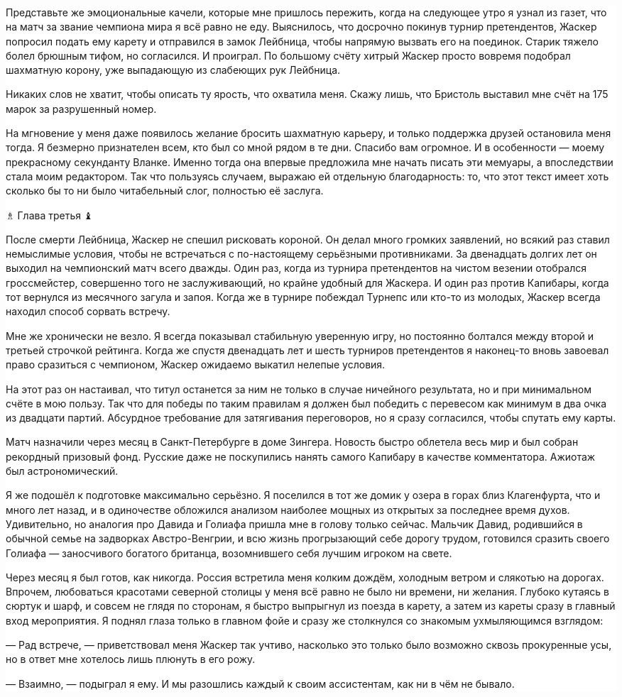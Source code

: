 Представьте же эмоциональные качели, которые мне пришлось пережить, когда на следующее утро я узнал из газет, что на матч за звание чемпиона мира я всё равно не еду. Выяснилось, что досрочно покинув турнир претендентов, Жаскер попросил подать ему карету и отправился в замок Лейбница, чтобы напрямую вызвать его на поединок. Старик тяжело болел брюшным тифом, но согласился. И проиграл. По большому счёту хитрый Жаскер просто вовремя подобрал шахматную корону, уже выпадающую из слабеющих рук Лейбница.

Никаких слов не хватит, чтобы описать ту ярость, что охватила меня. Скажу лишь, что Бристоль выставил мне счёт на 175 марок за разрушенный номер.

На мгновение у меня даже появилось желание бросить шахматную карьеру, и только поддержка друзей остановила меня тогда. Я безмерно признателен всем, кто был со мной рядом в те дни. Спасибо вам огромное. И в особенности — моему прекрасному секунданту Вланке. Именно тогда она впервые предложила мне начать писать эти мемуары, а впоследствии стала моим редактором. Так что пользуясь случаем, выражаю ей отдельную благодарность: то, что этот текст имеет хоть сколько бы то ни было читабельный слог, полностью её заслуга.

♗ Глава третья ♝

После смерти Лейбница, Жаскер не спешил рисковать короной. Он делал много громких заявлений, но всякий раз ставил немыслимые условия, чтобы не встречаться с по-настоящему серьёзными противниками. За двенадцать долгих лет он выходил на чемпионский матч всего дважды. Один раз, когда из турнира претендентов на чистом везении отобрался гроссмейстер, совершенно того не заслуживающий, но крайне удобный для Жаскера. И один раз против Капибары, когда тот вернулся из месячного загула и запоя. Когда же в турнире побеждал Турнепс или кто-то из молодых, Жаскер всегда находил способ сорвать встречу.

Мне же хронически не везло. Я всегда показывал стабильную уверенную игру, но постоянно болтался между второй и третьей строчкой рейтинга. Когда же спустя двенадцать лет и шесть турниров претендентов я наконец-то вновь завоевал право сразиться с чемпионом, Жаскер ожидаемо выкатил нелепые условия.

На этот раз он настаивал, что титул останется за ним не только в случае ничейного результата, но и при минимальном счёте в мою пользу. Так что для победы по таким правилам я должен был победить с перевесом как минимум в два очка из двадцати партий. Абсурдное требование для затягивания переговоров, но я сразу согласился, чтобы спутать ему карты.

Матч назначили через месяц в Санкт-Петербурге в доме Зингера. Новость быстро облетела весь мир и был собран рекордный призовый фонд. Русские даже не поскупились нанять самого Капибару в качестве комментатора. Ажиотаж был астрономический.

Я же подошёл к подготовке максимально серьёзно. Я поселился в тот же домик у озера в горах близ Клагенфурта, что и много лет назад, и в одиночестве обложился анализом наиболее мощных из открытых за последнее время духов. Удивительно, но аналогия про Давида и Голиафа пришла мне в голову только сейчас. Мальчик Давид, родившийся в обычной семье на задворках Австро-Венгрии, и всю жизнь прогрызающий себе дорогу трудом, готовился сразить своего Голиафа — заносчивого богатого британца, возомнившего себя лучшим игроком на свете.

Через месяц я был готов, как никогда. Россия встретила меня колким дождём, холодным ветром и слякотью на дорогах. Впрочем, любоваться красотами северной столицы у меня всё равно не было ни времени, ни желания. Глубоко кутаясь в сюртук и шарф, и совсем не глядя по сторонам, я быстро выпрыгнул из поезда в карету, а затем из кареты сразу в главный вход мероприятия. Я поднял глаза только в главном фойе и сразу же столкнулся со знакомым ухмыляющимся взглядом:

— Рад встрече, — приветствовал меня Жаскер так учтиво, насколько это только было возможно сквозь прокуренные усы, но в ответ мне хотелось лишь плюнуть в его рожу.

— Взаимно, — подыграл я ему. И мы разошлись каждый к своим ассистентам, как ни в чём не бывало.
